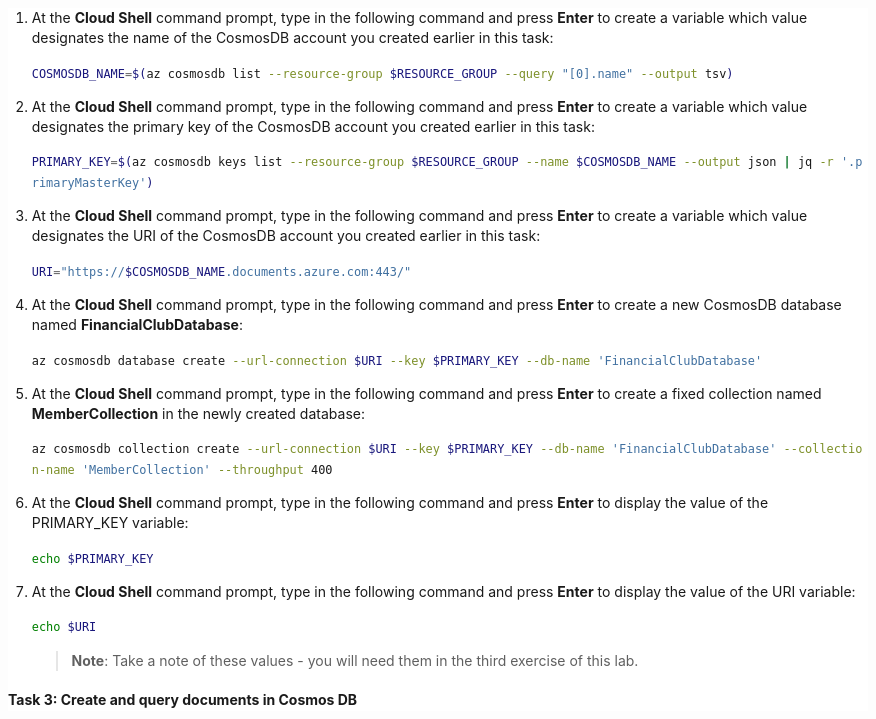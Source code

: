1. At the **Cloud Shell** command prompt, type in the following command and press **Enter** to create a variable which value designates the name of the CosmosDB account you created earlier in this task:

    ```sh
    COSMOSDB_NAME=$(az cosmosdb list --resource-group $RESOURCE_GROUP --query "[0].name" --output tsv)
    ```

1. At the **Cloud Shell** command prompt, type in the following command and press **Enter** to create a variable which value designates the primary key of the CosmosDB account you created earlier in this task:

    ```sh
    PRIMARY_KEY=$(az cosmosdb keys list --resource-group $RESOURCE_GROUP --name $COSMOSDB_NAME --output json | jq -r '.primaryMasterKey')
    ```

1. At the **Cloud Shell** command prompt, type in the following command and press **Enter** to create a variable which value designates the URI of the CosmosDB account you created earlier in this task:

    ```sh
    URI="https://$COSMOSDB_NAME.documents.azure.com:443/"
    ```

1. At the **Cloud Shell** command prompt, type in the following command and press **Enter** to create a new CosmosDB database named **FinancialClubDatabase**:

    ```sh
    az cosmosdb database create --url-connection $URI --key $PRIMARY_KEY --db-name 'FinancialClubDatabase'
    ```

1. At the **Cloud Shell** command prompt, type in the following command and press **Enter** to create a fixed collection named **MemberCollection** in the newly created database:

    ```sh
    az cosmosdb collection create --url-connection $URI --key $PRIMARY_KEY --db-name 'FinancialClubDatabase' --collection-name 'MemberCollection' --throughput 400
    ```

1. At the **Cloud Shell** command prompt, type in the following command and press **Enter** to display the value of the PRIMARY_KEY variable:

    ```sh
    echo $PRIMARY_KEY
    ```

1. At the **Cloud Shell** command prompt, type in the following command and press **Enter** to display the value of the URI variable:

    ```sh
    echo $URI
    ```

    > **Note**: Take a note of these values - you will need them in the third exercise of this lab.

#### Task 3: Create and query documents in Cosmos DB
